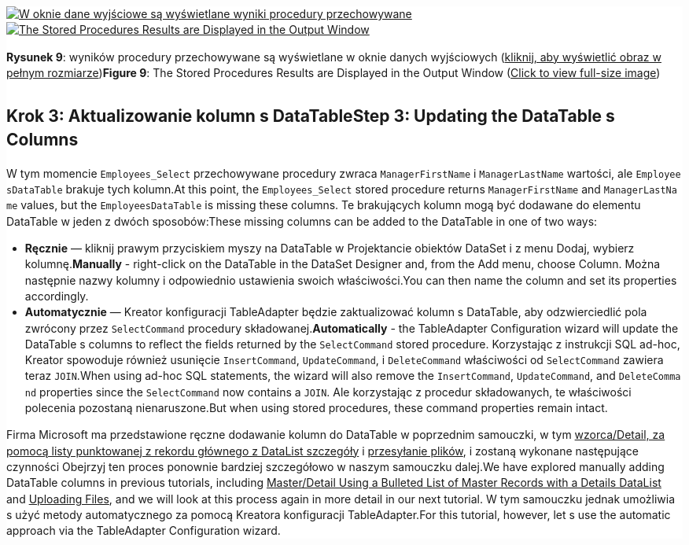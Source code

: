 
<span data-ttu-id="955b8-218">[![W oknie dane wyjściowe są wyświetlane wyniki procedury przechowywane](updating-the-tableadapter-to-use-joins-cs/_static/image22.png)](updating-the-tableadapter-to-use-joins-cs/_static/image21.png)</span><span class="sxs-lookup"><span data-stu-id="955b8-218">[![The Stored Procedures Results are Displayed in the Output Window](updating-the-tableadapter-to-use-joins-cs/_static/image22.png)](updating-the-tableadapter-to-use-joins-cs/_static/image21.png)</span></span>

<span data-ttu-id="955b8-219">**Rysunek 9**: wyników procedury przechowywane są wyświetlane w oknie danych wyjściowych ([kliknij, aby wyświetlić obraz w pełnym rozmiarze](updating-the-tableadapter-to-use-joins-cs/_static/image23.png))</span><span class="sxs-lookup"><span data-stu-id="955b8-219">**Figure 9**: The Stored Procedures Results are Displayed in the Output Window ([Click to view full-size image](updating-the-tableadapter-to-use-joins-cs/_static/image23.png))</span></span>


## <a name="step-3-updating-the-datatable-s-columns"></a><span data-ttu-id="955b8-220">Krok 3: Aktualizowanie kolumn s DataTable</span><span class="sxs-lookup"><span data-stu-id="955b8-220">Step 3: Updating the DataTable s Columns</span></span>

<span data-ttu-id="955b8-221">W tym momencie `Employees_Select` przechowywane procedury zwraca `ManagerFirstName` i `ManagerLastName` wartości, ale `EmployeesDataTable` brakuje tych kolumn.</span><span class="sxs-lookup"><span data-stu-id="955b8-221">At this point, the `Employees_Select` stored procedure returns `ManagerFirstName` and `ManagerLastName` values, but the `EmployeesDataTable` is missing these columns.</span></span> <span data-ttu-id="955b8-222">Te brakujących kolumn mogą być dodawane do elementu DataTable w jeden z dwóch sposobów:</span><span class="sxs-lookup"><span data-stu-id="955b8-222">These missing columns can be added to the DataTable in one of two ways:</span></span>

- <span data-ttu-id="955b8-223">**Ręcznie** — kliknij prawym przyciskiem myszy na DataTable w Projektancie obiektów DataSet i z menu Dodaj, wybierz kolumnę.</span><span class="sxs-lookup"><span data-stu-id="955b8-223">**Manually** - right-click on the DataTable in the DataSet Designer and, from the Add menu, choose Column.</span></span> <span data-ttu-id="955b8-224">Można następnie nazwy kolumny i odpowiednio ustawienia swoich właściwości.</span><span class="sxs-lookup"><span data-stu-id="955b8-224">You can then name the column and set its properties accordingly.</span></span>
- <span data-ttu-id="955b8-225">**Automatycznie** — Kreator konfiguracji TableAdapter będzie zaktualizować kolumn s DataTable, aby odzwierciedlić pola zwrócony przez `SelectCommand` procedury składowanej.</span><span class="sxs-lookup"><span data-stu-id="955b8-225">**Automatically** - the TableAdapter Configuration wizard will update the DataTable s columns to reflect the fields returned by the `SelectCommand` stored procedure.</span></span> <span data-ttu-id="955b8-226">Korzystając z instrukcji SQL ad-hoc, Kreator spowoduje również usunięcie `InsertCommand`, `UpdateCommand`, i `DeleteCommand` właściwości od `SelectCommand` zawiera teraz `JOIN`.</span><span class="sxs-lookup"><span data-stu-id="955b8-226">When using ad-hoc SQL statements, the wizard will also remove the `InsertCommand`, `UpdateCommand`, and `DeleteCommand` properties since the `SelectCommand` now contains a `JOIN`.</span></span> <span data-ttu-id="955b8-227">Ale korzystając z procedur składowanych, te właściwości polecenia pozostaną nienaruszone.</span><span class="sxs-lookup"><span data-stu-id="955b8-227">But when using stored procedures, these command properties remain intact.</span></span>

<span data-ttu-id="955b8-228">Firma Microsoft ma przedstawione ręczne dodawanie kolumn do DataTable w poprzednim samouczki, w tym [wzorca/Detail, za pomocą listy punktowanej z rekordu głównego z DataList szczegóły](../filtering-scenarios-with-the-datalist-and-repeater/master-detail-using-a-bulleted-list-of-master-records-with-a-details-datalist-cs.md) i [przesyłanie plików](../working-with-binary-files/uploading-files-cs.md), i zostaną wykonane następujące czynności Obejrzyj ten proces ponownie bardziej szczegółowo w naszym samouczku dalej.</span><span class="sxs-lookup"><span data-stu-id="955b8-228">We have explored manually adding DataTable columns in previous tutorials, including [Master/Detail Using a Bulleted List of Master Records with a Details DataList](../filtering-scenarios-with-the-datalist-and-repeater/master-detail-using-a-bulleted-list-of-master-records-with-a-details-datalist-cs.md) and [Uploading Files](../working-with-binary-files/uploading-files-cs.md), and we will look at this process again in more detail in our next tutorial.</span></span> <span data-ttu-id="955b8-229">W tym samouczku jednak umożliwia s użyć metody automatycznego za pomocą Kreatora konfiguracji TableAdapter.</span><span class="sxs-lookup"><span data-stu-id="955b8-229">For this tutorial, however, let s use the automatic approach via the TableAdapter Configuration wizard.</span></span>
